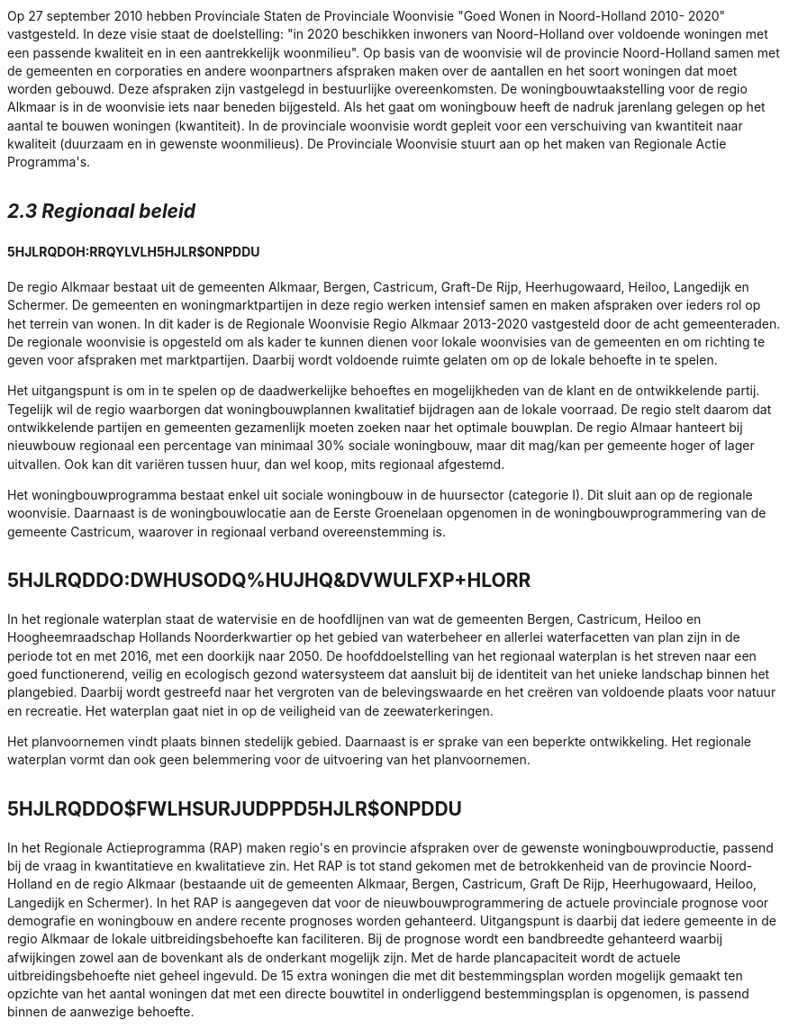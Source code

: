 Op 27 september 2010 hebben Provinciale Staten de Provinciale Woonvisie "Goed Wonen in Noord-Holland 2010- 2020" vastgesteld. In deze visie staat de doelstelling: "in 2020 beschikken inwoners van Noord-Holland over voldoende woningen met een passende kwaliteit en in een aantrekkelijk woonmilieu". Op basis van de woonvisie wil de provincie Noord-Holland samen met de gemeenten en corporaties en andere woonpartners afspraken maken over de aantallen en het soort woningen dat moet worden gebouwd. Deze afspraken zijn vastgelegd in bestuurlijke overeenkomsten. De woningbouwtaakstelling voor de regio Alkmaar is in de woonvisie iets naar beneden bijgesteld. Als het gaat om woningbouw heeft de nadruk jarenlang gelegen op het aantal te bouwen woningen (kwantiteit). In de provinciale woonvisie wordt gepleit voor een verschuiving van kwantiteit naar kwaliteit (duurzaam en in gewenste woonmilieus). De Provinciale Woonvisie stuurt aan op het maken van Regionale Actie Programma's.

## *2.3 Regionaal beleid*

#### 5HJLRQDOH:RRQYLVLH5HJLR\$ONPDDU

De regio Alkmaar bestaat uit de gemeenten Alkmaar, Bergen, Castricum, Graft-De Rijp, Heerhugowaard, Heiloo, Langedijk en Schermer. De gemeenten en woningmarktpartijen in deze regio werken intensief samen en maken afspraken over ieders rol op het terrein van wonen. In dit kader is de Regionale Woonvisie Regio Alkmaar 2013-2020 vastgesteld door de acht gemeenteraden. De regionale woonvisie is opgesteld om als kader te kunnen dienen voor lokale woonvisies van de gemeenten en om richting te geven voor afspraken met marktpartijen. Daarbij wordt voldoende ruimte gelaten om op de lokale behoefte in te spelen.

Het uitgangspunt is om in te spelen op de daadwerkelijke behoeftes en mogelijkheden van de klant en de ontwikkelende partij. Tegelijk wil de regio waarborgen dat woningbouwplannen kwalitatief bijdragen aan de lokale voorraad. De regio stelt daarom dat ontwikkelende partijen en gemeenten gezamenlijk moeten zoeken naar het optimale bouwplan. De regio Almaar hanteert bij nieuwbouw regionaal een percentage van minimaal 30% sociale woningbouw, maar dit mag/kan per gemeente hoger of lager uitvallen. Ook kan dit variëren tussen huur, dan wel koop, mits regionaal afgestemd.

Het woningbouwprogramma bestaat enkel uit sociale woningbouw in de huursector (categorie I). Dit sluit aan op de regionale woonvisie. Daarnaast is de woningbouwlocatie aan de Eerste Groenelaan opgenomen in de woningbouwprogrammering van de gemeente Castricum, waarover in regionaal verband overeenstemming is.

## 5HJLRQDDO:DWHUSODQ%HUJHQ&DVWULFXP+HLORR

In het regionale waterplan staat de watervisie en de hoofdlijnen van wat de gemeenten Bergen, Castricum, Heiloo en Hoogheemraadschap Hollands Noorderkwartier op het gebied van waterbeheer en allerlei waterfacetten van plan zijn in de periode tot en met 2016, met een doorkijk naar 2050. De hoofddoelstelling van het regionaal waterplan is het streven naar een goed functionerend, veilig en ecologisch gezond watersysteem dat aansluit bij de identiteit van het unieke landschap binnen het plangebied. Daarbij wordt gestreefd naar het vergroten van de belevingswaarde en het creëren van voldoende plaats voor natuur en recreatie. Het waterplan gaat niet in op de veiligheid van de zeewaterkeringen.

Het planvoornemen vindt plaats binnen stedelijk gebied. Daarnaast is er sprake van een beperkte ontwikkeling. Het regionale waterplan vormt dan ook geen belemmering voor de uitvoering van het planvoornemen.

## 5HJLRQDDO\$FWLHSURJUDPPD5HJLR\$ONPDDU

In het Regionale Actieprogramma (RAP) maken regio's en provincie afspraken over de gewenste woningbouwproductie, passend bij de vraag in kwantitatieve en kwalitatieve zin. Het RAP is tot stand gekomen met de betrokkenheid van de provincie Noord-Holland en de regio Alkmaar (bestaande uit de gemeenten Alkmaar, Bergen, Castricum, Graft De Rijp, Heerhugowaard, Heiloo, Langedijk en Schermer). In het RAP is aangegeven dat voor de nieuwbouwprogrammering de actuele provinciale prognose voor demografie en woningbouw en andere recente prognoses worden gehanteerd. Uitgangspunt is daarbij dat iedere gemeente in de regio Alkmaar de lokale uitbreidingsbehoefte kan faciliteren. Bij de prognose wordt een bandbreedte gehanteerd waarbij afwijkingen zowel aan de bovenkant als de onderkant mogelijk zijn. Met de harde plancapaciteit wordt de actuele uitbreidingsbehoefte niet geheel ingevuld. De 15 extra woningen die met dit bestemmingsplan worden mogelijk gemaakt ten opzichte van het aantal woningen dat met een directe bouwtitel in onderliggend bestemmingsplan is opgenomen, is passend binnen de aanwezige behoefte.
